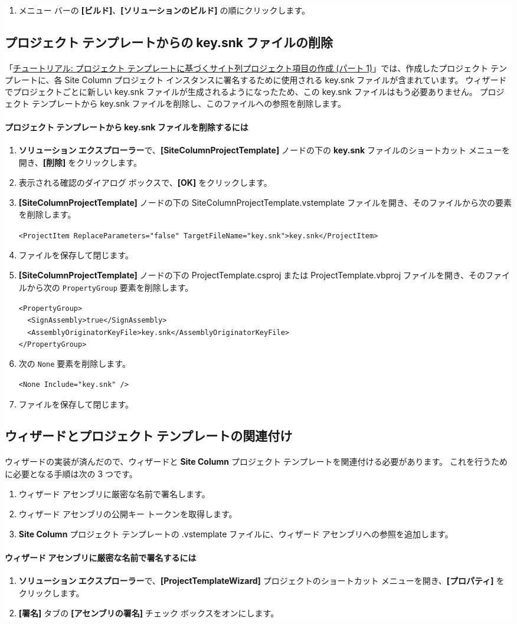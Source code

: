 1.  メニュー バーの **\[ビルド\]**、**\[ソリューションのビルド\]** の順にクリックします。  
  
## プロジェクト テンプレートからの key.snk ファイルの削除  
 「[チュートリアル: プロジェクト テンプレートに基づくサイト列プロジェクト項目の作成 &#40;パート 1&#41;](../sharepoint/walkthrough-creating-a-site-column-project-item-with-a-project-template-part-1.md)」では、作成したプロジェクト テンプレートに、各 Site Column プロジェクト インスタンスに署名するために使用される key.snk ファイルが含まれています。  ウィザードでプロジェクトごとに新しい key.snk ファイルが生成されるようになったため、この key.snk ファイルはもう必要ありません。  プロジェクト テンプレートから key.snk ファイルを削除し、このファイルへの参照を削除します。  
  
#### プロジェクト テンプレートから key.snk ファイルを削除するには  
  
1.  **ソリューション エクスプローラー**で、**\[SiteColumnProjectTemplate\]** ノードの下の **key.snk** ファイルのショートカット メニューを開き、**\[削除\]** をクリックします。  
  
2.  表示される確認のダイアログ ボックスで、**\[OK\]** をクリックします。  
  
3.  **\[SiteColumnProjectTemplate\]** ノードの下の SiteColumnProjectTemplate.vstemplate ファイルを開き、そのファイルから次の要素を削除します。  
  
    ```  
    <ProjectItem ReplaceParameters="false" TargetFileName="key.snk">key.snk</ProjectItem>  
    ```  
  
4.  ファイルを保存して閉じます。  
  
5.  **\[SiteColumnProjectTemplate\]** ノードの下の ProjectTemplate.csproj または ProjectTemplate.vbproj ファイルを開き、そのファイルから次の `PropertyGroup` 要素を削除します。  
  
    ```  
    <PropertyGroup>  
      <SignAssembly>true</SignAssembly>  
      <AssemblyOriginatorKeyFile>key.snk</AssemblyOriginatorKeyFile>  
    </PropertyGroup>  
    ```  
  
6.  次の `None` 要素を削除します。  
  
    ```  
    <None Include="key.snk" />  
    ```  
  
7.  ファイルを保存して閉じます。  
  
## ウィザードとプロジェクト テンプレートの関連付け  
 ウィザードの実装が済んだので、ウィザードと **Site Column** プロジェクト テンプレートを関連付ける必要があります。  これを行うために必要となる手順は次の 3 つです。  
  
1.  ウィザード アセンブリに厳密な名前で署名します。  
  
2.  ウィザード アセンブリの公開キー トークンを取得します。  
  
3.  **Site Column** プロジェクト テンプレートの .vstemplate ファイルに、ウィザード アセンブリへの参照を追加します。  
  
#### ウィザード アセンブリに厳密な名前で署名するには  
  
1.  **ソリューション エクスプローラー**で、**\[ProjectTemplateWizard\]** プロジェクトのショートカット メニューを開き、**\[プロパティ\]** をクリックします。  
  
2.  **\[署名\]** タブの **\[アセンブリの署名\]** チェック ボックスをオンにします。  
  